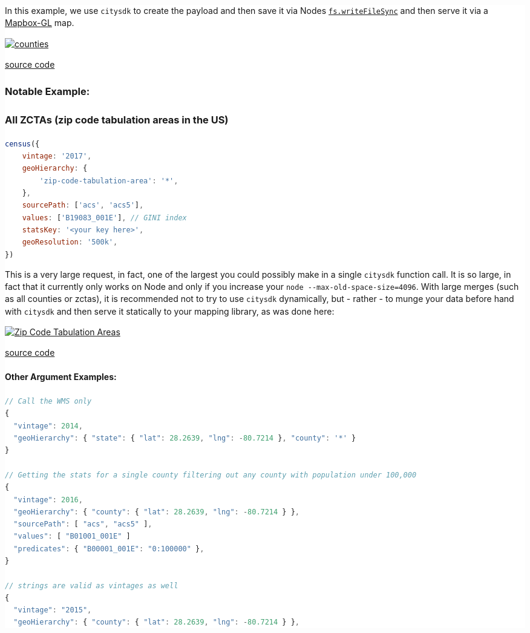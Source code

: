 In this example, we use `citysdk` to create the payload and
then save it via Nodes [`fs.writeFileSync`] and then serve
it via a [Mapbox-GL] map.

[`fs.writefilesync`]: https://nodejs.org/api/fs.html#fs_fs_writefilesync_file_data_options
[mapbox-gl]: https://www.mapbox.com/mapbox-gl-js/api/

[![counties](https://raw.githubusercontent.com/uscensusbureau/citysdk/master/examples/assets/images/counties.PNG)](https://uscensusbureau.github.io/citysdk/assets/examples/mapbox/counties_static/index.html)

[source code](https://github.com/uscensusbureau/citysdk/tree/master/examples/mapbox/counties_static)

### Notable Example:

### All ZCTAs (zip code tabulation areas in the US)

```js
census({
    vintage: '2017',
    geoHierarchy: {
        'zip-code-tabulation-area': '*',
    },
    sourcePath: ['acs', 'acs5'],
    values: ['B19083_001E'], // GINI index
    statsKey: '<your key here>',
    geoResolution: '500k',
})
```

This is a very large request, in fact, one of the largest
you could possibly make in a single `citysdk` function call.
It is so large, in fact that it currently only works on Node
and only if you increase your `node --max-old-space-size=4096`. With large merges (such as all
counties or zctas), it is recommended not to try to use
`citysdk` dynamically, but - rather - to munge your data
before hand with `citysdk` and then serve it statically to
your mapping library, as was done here:

[![Zip Code Tabulation Areas](https://raw.githubusercontent.com/uscensusbureau/citysdk/master/examples/assets/images/zctas.PNG)](https://uscensusbureau.github.io/citysdk/assets/examples/mapbox/zip-code-tabulation-areas_static/index.html)

[source code](https://github.com/uscensusbureau/citysdk/tree/master/examples/mapbox/zip-code-tabulation-areas_static)

#### Other Argument Examples:

```js
// Call the WMS only
{
  "vintage": 2014,
  "geoHierarchy": { "state": { "lat": 28.2639, "lng": -80.7214 }, "county": '*' }
}

// Getting the stats for a single county filtering out any county with population under 100,000
{
  "vintage": 2016,
  "geoHierarchy": { "county": { "lat": 28.2639, "lng": -80.7214 } },
  "sourcePath": [ "acs", "acs5" ],
  "values": [ "B01001_001E" ]
  "predicates": { "B00001_001E": "0:100000" },
}

// strings are valid as vintages as well
{
  "vintage": "2015",
  "geoHierarchy": { "county": { "lat": 28.2639, "lng": -80.7214 } },
```

[`shadow-cljs`]: https://github.com/thheller/shadow-cljs
[`xforms`]: https://github.com/cgrand/xforms
["parameters"]: #parameters
[geocodes]: #census-geocoding
[stats]: #getting-statistics
[geojson]: #cartographic-geojson
[geojson with stats]: #geojson-with-stats
[census product]: https://www.census.gov/data/developers/data-sets.html
[here]: https://api.census.gov/data/key_signup.html
[resolution]: #cartographic-geojson
[tigerweb web mapping service]: https://tigerweb.geo.census.gov/tigerwebmain/TIGERweb_wms.html
[fips]: https://www.census.gov/geo/reference/geoidentifiers.html
[geoids]: https://www.census.gov/geo/reference/geoidentifiers.html
[descendants]: https://www2.census.gov/geo/pdfs/reference/geodiagram.pdf
[american community survey error codes]: https://www.census.gov/data/developers/data-sets/acs-1year/notes-on-acs-estimate-and-annotation-values.html
[american community survey 1-year]: https://www.census.gov/data/developers/data-sets/acs-1year.html
[developers' microsite]: https://www.census.gov/developers/
[census discovery tool]: https://api.census.gov/data.html
[communities]: #community
[experts]: #dedicated-data-experts
[500k]: https://github.com/uscensusbureau/citysdk/tree/master/v2/GeoJSON/500k
[5m]: https://github.com/uscensusbureau/citysdk/tree/master/v2/GeoJSON/5m
[20m]: https://github.com/uscensusbureau/citysdk/tree/master/v2/GeoJSON/20m
[geographies available by vintage]: #geographies-available-by-vintage
[`fs`]: https://nodejs.org/api/fs.html
[choropleth]: https://en.wikipedia.org/wiki/Choropleth_map
[`.shp`]: https://www.census.gov/geo/maps-data/data/tiger-cart-boundary.html
[`.kml`]: https://www.census.gov/geo/maps-data/data/tiger-kml.html
[500k set]: https://github.com/uscensusbureau/citysdk/tree/master/v2/GeoJSON/500k
[`103` through `110`]: https://github.com/uscensusbureau/citysdk/tree/master/v2/GeoJSON/500k